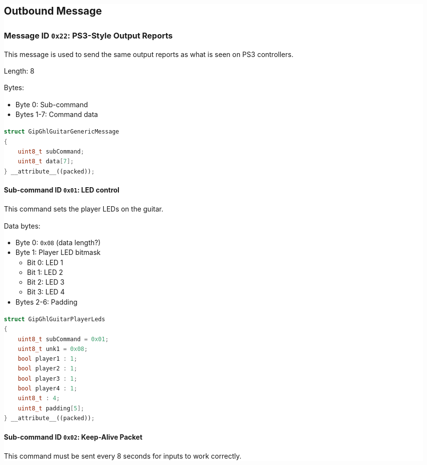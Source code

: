 ```cpp
```

## Outbound Message

### Message ID `0x22`: PS3-Style Output Reports

This message is used to send the same output reports as what is seen on PS3 controllers.

Length: 8

Bytes:

- Byte 0: Sub-command
- Bytes 1-7: Command data

```cpp
struct GipGhlGuitarGenericMessage
{
    uint8_t subCommand;
    uint8_t data[7];
} __attribute__((packed));
```

#### Sub-command ID `0x01`: LED control

This command sets the player LEDs on the guitar.

Data bytes:

- Byte 0: `0x08` (data length?)
- Byte 1: Player LED bitmask
  - Bit 0: LED 1
  - Bit 1: LED 2
  - Bit 2: LED 3
  - Bit 3: LED 4
- Bytes 2-6: Padding

```cpp
struct GipGhlGuitarPlayerLeds
{
    uint8_t subCommand = 0x01;
    uint8_t unk1 = 0x08;
    bool player1 : 1;
    bool player2 : 1;
    bool player3 : 1;
    bool player4 : 1;
    uint8_t : 4;
    uint8_t padding[5];
} __attribute__((packed));
```

#### Sub-command ID `0x02`: Keep-Alive Packet

This command must be sent every 8 seconds for inputs to work correctly.
